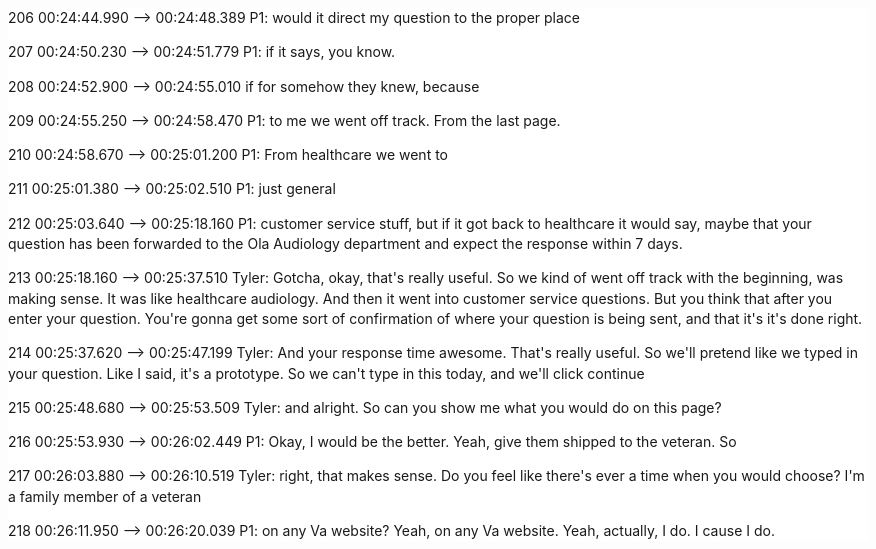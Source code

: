 206
00:24:44.990 --> 00:24:48.389
P1: would it direct my question to the proper place

207
00:24:50.230 --> 00:24:51.779
P1: if it says, you know.

208
00:24:52.900 --> 00:24:55.010
if for somehow they knew, because

209
00:24:55.250 --> 00:24:58.470
P1: to me we went off track. From the last page.

210
00:24:58.670 --> 00:25:01.200
P1: From healthcare we went to

211
00:25:01.380 --> 00:25:02.510
P1: just general

212
00:25:03.640 --> 00:25:18.160
P1: customer service stuff, but if it got back to healthcare it would say, maybe that your question has been forwarded to the Ola Audiology department and expect the response within 7 days.

213
00:25:18.160 --> 00:25:37.510
Tyler: Gotcha, okay, that's really useful. So we kind of went off track with the beginning, was making sense. It was like healthcare audiology. And then it went into customer service questions. But you think that after you enter your question. You're gonna get some sort of confirmation of where your question is being sent, and that it's it's done right.

214
00:25:37.620 --> 00:25:47.199
Tyler: And your response time awesome. That's really useful. So we'll pretend like we typed in your question. Like I said, it's a prototype. So we can't type in this today, and we'll click continue

215
00:25:48.680 --> 00:25:53.509
Tyler: and alright. So can you show me what you would do on this page?

216
00:25:53.930 --> 00:26:02.449
P1: Okay, I would be the better. Yeah, give them shipped to the veteran. So

217
00:26:03.880 --> 00:26:10.519
Tyler: right, that makes sense. Do you feel like there's ever a time when you would choose? I'm a family member of a veteran

218
00:26:11.950 --> 00:26:20.039
P1:  on any Va website? Yeah, on any Va website. Yeah, actually, I do. I cause I do.

